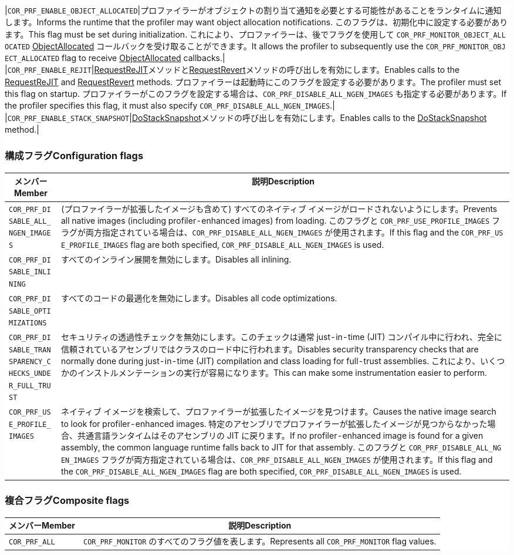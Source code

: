 |`COR_PRF_ENABLE_OBJECT_ALLOCATED`|<span data-ttu-id="c42a5-155">プロファイラーがオブジェクトの割り当て通知を必要とする可能性があることをランタイムに通知します。</span><span class="sxs-lookup"><span data-stu-id="c42a5-155">Informs the runtime that the profiler may want object allocation notifications.</span></span> <span data-ttu-id="c42a5-156">このフラグは、初期化中に設定する必要があります。</span><span class="sxs-lookup"><span data-stu-id="c42a5-156">This flag must be set during initialization.</span></span> <span data-ttu-id="c42a5-157">これにより、プロファイラーは、後でフラグを使用して `COR_PRF_MONITOR_OBJECT_ALLOCATED` [ObjectAllocated](icorprofilercallback-objectallocated-method.md) コールバックを受け取ることができます。</span><span class="sxs-lookup"><span data-stu-id="c42a5-157">It allows the profiler to subsequently use the `COR_PRF_MONITOR_OBJECT_ALLOCATED` flag to receive [ObjectAllocated](icorprofilercallback-objectallocated-method.md) callbacks.</span></span>|  
|`COR_PRF_ENABLE_REJIT`|<span data-ttu-id="c42a5-158">[RequestReJIT](icorprofilerinfo4-requestrejit-method.md)メソッドと[RequestRevert](icorprofilerinfo4-requestrevert-method.md)メソッドの呼び出しを有効にします。</span><span class="sxs-lookup"><span data-stu-id="c42a5-158">Enables calls to the [RequestReJIT](icorprofilerinfo4-requestrejit-method.md) and [RequestRevert](icorprofilerinfo4-requestrevert-method.md) methods.</span></span> <span data-ttu-id="c42a5-159">プロファイラーは起動時にこのフラグを設定する必要があります。</span><span class="sxs-lookup"><span data-stu-id="c42a5-159">The profiler must set this flag on startup.</span></span>  <span data-ttu-id="c42a5-160">プロファイラーがこのフラグを設定する場合は、`COR_PRF_DISABLE_ALL_NGEN_IMAGES` も指定する必要があります。</span><span class="sxs-lookup"><span data-stu-id="c42a5-160">If the profiler specifies this flag, it must also specify `COR_PRF_DISABLE_ALL_NGEN_IMAGES`.</span></span>|  
|`COR_PRF_ENABLE_STACK_SNAPSHOT`|<span data-ttu-id="c42a5-161">[DoStackSnapshot](icorprofilerinfo2-dostacksnapshot-method.md)メソッドの呼び出しを有効にします。</span><span class="sxs-lookup"><span data-stu-id="c42a5-161">Enables calls to the [DoStackSnapshot](icorprofilerinfo2-dostacksnapshot-method.md) method.</span></span>|  
  
<a name="Config"></a>

### <a name="configuration-flags"></a><span data-ttu-id="c42a5-162">構成フラグ</span><span class="sxs-lookup"><span data-stu-id="c42a5-162">Configuration flags</span></span>  
  
|<span data-ttu-id="c42a5-163">メンバー</span><span class="sxs-lookup"><span data-stu-id="c42a5-163">Member</span></span>|<span data-ttu-id="c42a5-164">説明</span><span class="sxs-lookup"><span data-stu-id="c42a5-164">Description</span></span>|  
|------------|-----------------|  
|`COR_PRF_DISABLE_ALL_NGEN_IMAGES`|<span data-ttu-id="c42a5-165">(プロファイラーが拡張したイメージも含めて) すべてのネイティブ イメージがロードされないようにします。</span><span class="sxs-lookup"><span data-stu-id="c42a5-165">Prevents all native images (including profiler-enhanced images) from loading.</span></span>  <span data-ttu-id="c42a5-166">このフラグと `COR_PRF_USE_PROFILE_IMAGES` フラグが両方指定されている場合は、`COR_PRF_DISABLE_ALL_NGEN_IMAGES` が使用されます。</span><span class="sxs-lookup"><span data-stu-id="c42a5-166">If this flag and the `COR_PRF_USE_PROFILE_IMAGES` flag are both specified, `COR_PRF_DISABLE_ALL_NGEN_IMAGES` is used.</span></span>|  
|`COR_PRF_DISABLE_INLINING`|<span data-ttu-id="c42a5-167">すべてのインライン展開を無効にします。</span><span class="sxs-lookup"><span data-stu-id="c42a5-167">Disables all inlining.</span></span>|  
|`COR_PRF_DISABLE_OPTIMIZATIONS`|<span data-ttu-id="c42a5-168">すべてのコードの最適化を無効にします。</span><span class="sxs-lookup"><span data-stu-id="c42a5-168">Disables all code optimizations.</span></span>|  
|`COR_PRF_DISABLE_TRANSPARENCY_CHECKS_UNDER_FULL_TRUST`|<span data-ttu-id="c42a5-169">セキュリティの透過性チェックを無効にします。このチェックは通常 just-in-time (JIT) コンパイル中に行われ、完全に信頼されているアセンブリではクラスのロード中に行われます。</span><span class="sxs-lookup"><span data-stu-id="c42a5-169">Disables security transparency checks that are normally done during just-in-time (JIT) compilation and class loading for full-trust assemblies.</span></span> <span data-ttu-id="c42a5-170">これにより、いくつかのインストルメンテーションの実行が容易になります。</span><span class="sxs-lookup"><span data-stu-id="c42a5-170">This can make some instrumentation easier to perform.</span></span>|  
|`COR_PRF_USE_PROFILE_IMAGES`|<span data-ttu-id="c42a5-171">ネイティブ イメージを検索して、プロファイラーが拡張したイメージを見つけます。</span><span class="sxs-lookup"><span data-stu-id="c42a5-171">Causes the native image search to look for profiler-enhanced images.</span></span> <span data-ttu-id="c42a5-172">特定のアセンブリでプロファイラーが拡張したイメージが見つからなかった場合、共通言語ランタイムはそのアセンブリの JIT に戻ります。</span><span class="sxs-lookup"><span data-stu-id="c42a5-172">If no profiler-enhanced image is found for a given assembly, the common language runtime falls back to JIT for that assembly.</span></span> <span data-ttu-id="c42a5-173">このフラグと `COR_PRF_DISABLE_ALL_NGEN_IMAGES` フラグが両方指定されている場合は、`COR_PRF_DISABLE_ALL_NGEN_IMAGES` が使用されます。</span><span class="sxs-lookup"><span data-stu-id="c42a5-173">If this flag and the `COR_PRF_DISABLE_ALL_NGEN_IMAGES` flag are both specified, `COR_PRF_DISABLE_ALL_NGEN_IMAGES` is used.</span></span>|  
  
<a name="Composite"></a>

### <a name="composite-flags"></a><span data-ttu-id="c42a5-174">複合フラグ</span><span class="sxs-lookup"><span data-stu-id="c42a5-174">Composite flags</span></span>  
  
|<span data-ttu-id="c42a5-175">メンバー</span><span class="sxs-lookup"><span data-stu-id="c42a5-175">Member</span></span>|<span data-ttu-id="c42a5-176">説明</span><span class="sxs-lookup"><span data-stu-id="c42a5-176">Description</span></span>|  
|------------|-----------------|  
|`COR_PRF_ALL`|<span data-ttu-id="c42a5-177">`COR_PRF_MONITOR` のすべてのフラグ値を表します。</span><span class="sxs-lookup"><span data-stu-id="c42a5-177">Represents all `COR_PRF_MONITOR` flag values.</span></span>|  